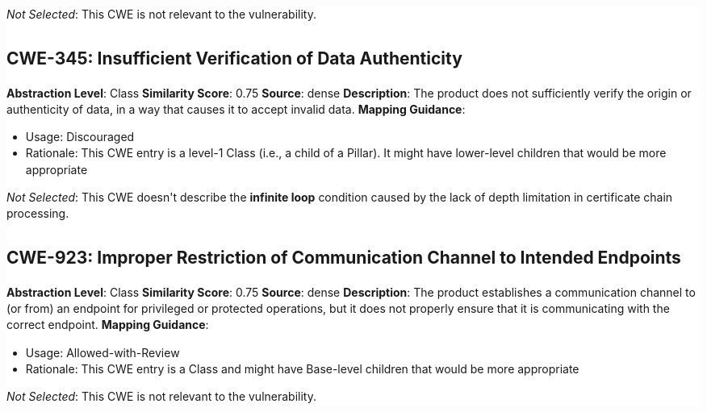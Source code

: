 *Not Selected*: This CWE is not relevant to the vulnerability.

## CWE-345: Insufficient Verification of Data Authenticity
**Abstraction Level**: Class
**Similarity Score**: 0.75
**Source**: dense
**Description**: The product does not sufficiently verify the origin or authenticity of data, in a way that causes it to accept invalid data.
**Mapping Guidance**:
- Usage: Discouraged
- Rationale: This CWE entry is a level-1 Class (i.e., a child of a Pillar). It might have lower-level children that would be more appropriate

*Not Selected*: This CWE doesn't describe the **infinite loop** condition caused by the lack of depth limitation in certificate chain processing.

## CWE-923: Improper Restriction of Communication Channel to Intended Endpoints
**Abstraction Level**: Class
**Similarity Score**: 0.75
**Source**: dense
**Description**: The product establishes a communication channel to (or from) an endpoint for privileged or protected operations, but it does not properly ensure that it is communicating with the correct endpoint.
**Mapping Guidance**:
- Usage: Allowed-with-Review
- Rationale: This CWE entry is a Class and might have Base-level children that would be more appropriate

*Not Selected*: This CWE is not relevant to the vulnerability.

##